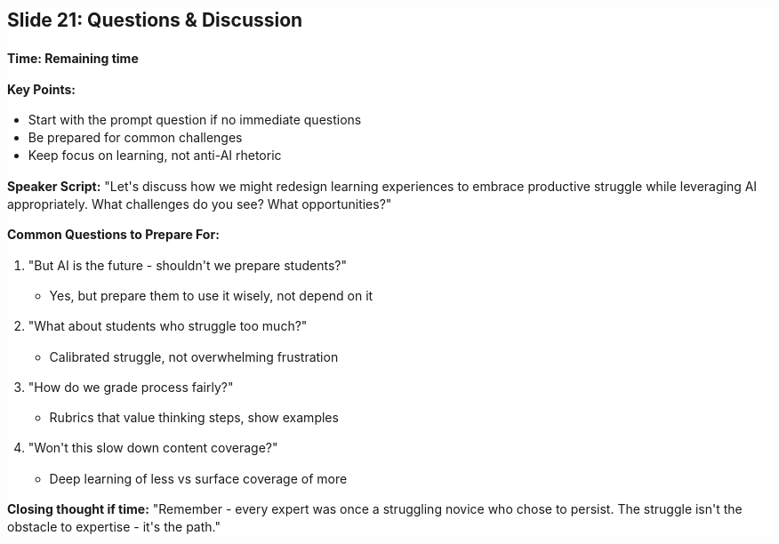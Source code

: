 ## Slide 21: Questions & Discussion

**Time: Remaining time**

**Key Points:**
- Start with the prompt question if no immediate questions
- Be prepared for common challenges
- Keep focus on learning, not anti-AI rhetoric

**Speaker Script:**
"Let's discuss how we might redesign learning experiences to embrace productive struggle while leveraging AI appropriately. What challenges do you see? What opportunities?"

**Common Questions to Prepare For:**
1. "But AI is the future - shouldn't we prepare students?"
   - Yes, but prepare them to use it wisely, not depend on it
   
2. "What about students who struggle too much?"
   - Calibrated struggle, not overwhelming frustration
   
3. "How do we grade process fairly?"
   - Rubrics that value thinking steps, show examples
   
4. "Won't this slow down content coverage?"
   - Deep learning of less vs surface coverage of more

**Closing thought if time:**
"Remember - every expert was once a struggling novice who chose to persist. The struggle isn't the obstacle to expertise - it's the path."